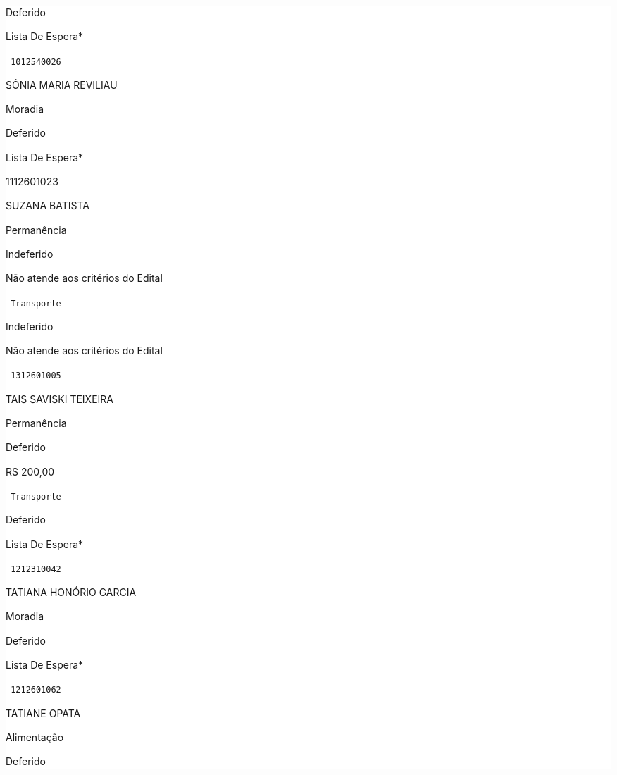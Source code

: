    Deferido

   Lista De Espera*

     1012540026

   SÔNIA MARIA REVILIAU

   Moradia

   Deferido

   Lista De Espera*

      

 1112601023

   SUZANA BATISTA

   Permanência

   Indeferido

   Não atende aos critérios do Edital

     Transporte

   Indeferido

   Não atende aos critérios do Edital

     1312601005

   TAIS SAVISKI TEIXEIRA

   Permanência

   Deferido

   R$ 200,00

     Transporte

   Deferido

   Lista De Espera*

     1212310042

   TATIANA HONÓRIO GARCIA

   Moradia

   Deferido

   Lista De Espera*

     1212601062

   TATIANE OPATA

   Alimentação

   Deferido
